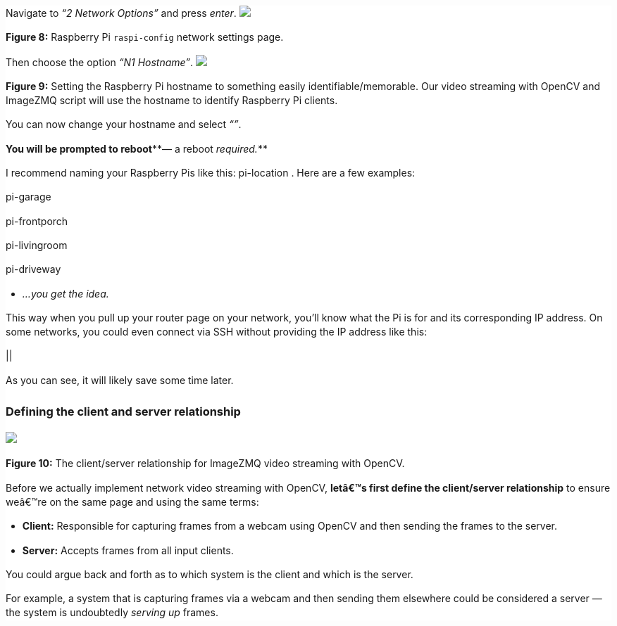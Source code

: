 Navigate to *“2 Network Options”* and press *enter*.
![](https://www.pyimagesearch.com/wp-content/uploads/2019/04/imagezmq_raspiconfig_network.jpg)


**Figure 8:** Raspberry Pi `raspi-config` network settings page.

Then choose the option *“N1 Hostname”*.
![](https://www.pyimagesearch.com/wp-content/uploads/2019/04/imagezmq_raspiconfig_hostname.jpg)


**Figure 9:** Setting the Raspberry Pi hostname to something easily identifiable/memorable. Our video streaming with OpenCV and ImageZMQ script will use the hostname to identify Raspberry Pi clients.

You can now change your hostname and select *“<Ok>”*.

**You will be prompted to reboot****— a reboot *required.***

I recommend naming your Raspberry Pis like this: 
pi-location . Here are a few examples:


pi-garage

pi-frontporch

pi-livingroom

pi-driveway
- *…you get the idea.*


This way when you pull up your router page on your network, you’ll know what the Pi is for and its corresponding IP address. On some networks, you could even connect via SSH without providing the IP address like this:



||

As you can see, it will likely save some time later.

### Defining the client and server relationship
![](https://www.pyimagesearch.com/wp-content/uploads/2019/04/imagezmq_client_server.png)


**Figure 10:** The client/server relationship for ImageZMQ video streaming with OpenCV.

Before we actually implement network video streaming with OpenCV, **letâ€™s first define the client/server relationship** to ensure weâ€™re on the same page and using the same terms:

- **Client:** Responsible for capturing frames from a webcam using OpenCV and then sending the frames to the server.

- **Server:** Accepts frames from all input clients.


You could argue back and forth as to which system is the client and which is the server.

For example, a system that is capturing frames via a webcam and then sending them elsewhere could be considered a server — the system is undoubtedly *serving up* frames.
